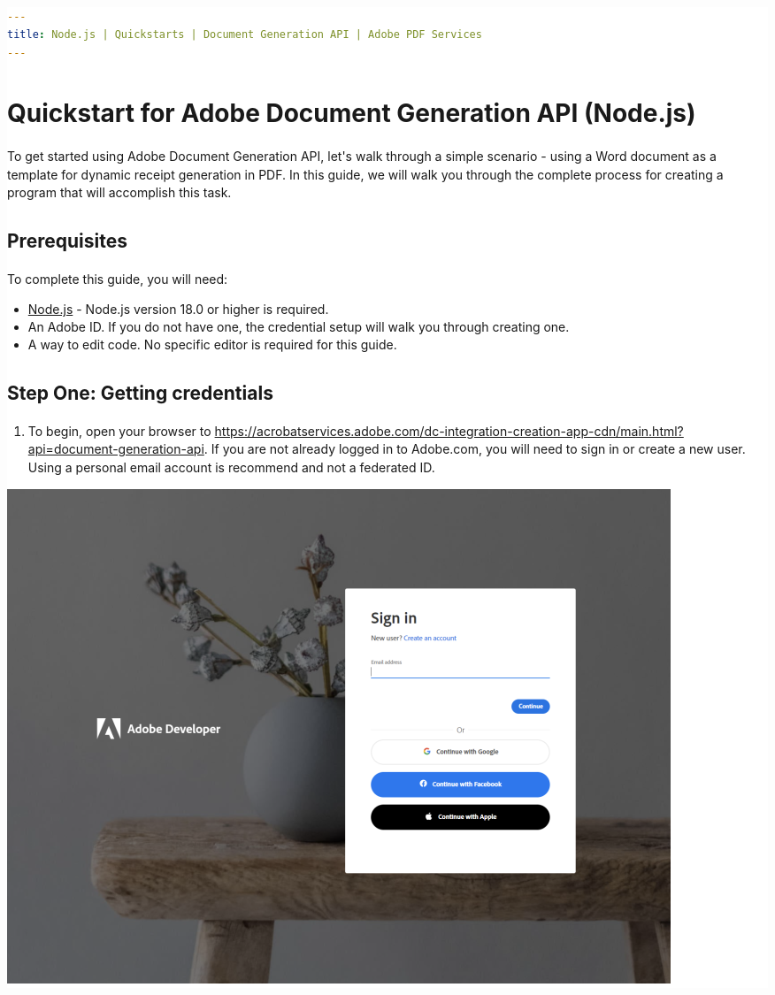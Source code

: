 ```yaml
---
title: Node.js | Quickstarts | Document Generation API | Adobe PDF Services
---
```


# Quickstart for Adobe Document Generation API (Node.js)

To get started using Adobe Document Generation API, let's walk through a simple scenario - using a Word document as a template for dynamic receipt generation in PDF. In this guide, we will walk you through the complete process for creating a program that will accomplish this task. 

## Prerequisites

To complete this guide, you will need:

* [Node.js](https://nodejs.org) - Node.js version 18.0 or higher is required. 
* An Adobe ID. If you do not have one, the credential setup will walk you through creating one.
* A way to edit code. No specific editor is required for this guide.

## Step One: Getting credentials

1) To begin, open your browser to <https://acrobatservices.adobe.com/dc-integration-creation-app-cdn/main.html?api=document-generation-api>. If you are not already logged in to Adobe.com, you will need to sign in or create a new user. Using a personal email account is recommend and not a federated ID.

![Sign in](./shot1.png)
